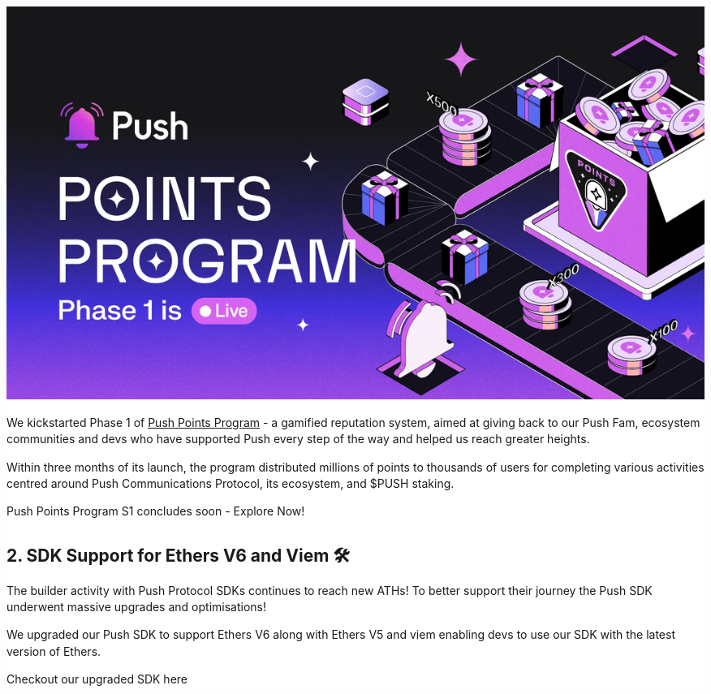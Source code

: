 ![push points program](./image2.webp)

We kickstarted Phase 1 of [Push Points Program](https://app.push.org/points?utm_source=push_blog&utm_medium=referral&utm_campaign=Push+Points&utm_content=blog_post) - a gamified reputation system, aimed at giving back to our Push Fam, ecosystem communities and devs who have supported Push every step of the way and helped us reach greater heights.

Within three months of its launch, the program distributed millions of points to thousands of users for completing various activities centred around Push Communications Protocol, its ecosystem, and $PUSH staking.


<ABlock href='https://app.push.org/points' title="Push Points Program Link">Push Points Program S1 concludes soon - Explore Now!</ABlock>



## 2. SDK Support for Ethers V6 and Viem 🛠️

The builder activity with Push Protocol SDKs continues to reach new ATHs!
To better support their journey the Push SDK underwent massive upgrades and optimisations!

We upgraded our Push SDK to support Ethers V6 along with Ethers V5 and viem enabling devs to use our SDK with the latest version of Ethers.



<ABlock href='https://github.com/push-protocol/push-sdk' title="Push Communications Protocol SDK ">Checkout our upgraded SDK here</ABlock>


